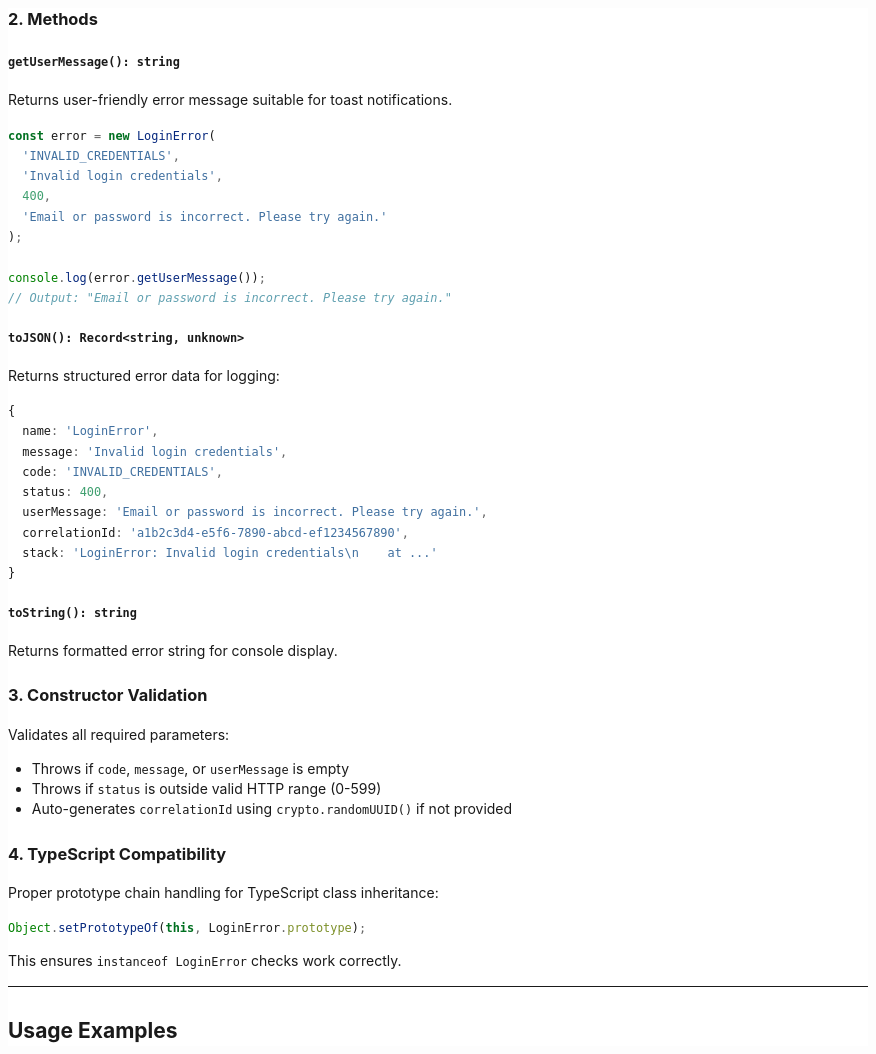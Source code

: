 ### 2. Methods

#### `getUserMessage(): string`
Returns user-friendly error message suitable for toast notifications.

```typescript
const error = new LoginError(
  'INVALID_CREDENTIALS',
  'Invalid login credentials',
  400,
  'Email or password is incorrect. Please try again.'
);

console.log(error.getUserMessage());
// Output: "Email or password is incorrect. Please try again."
```

#### `toJSON(): Record<string, unknown>`
Returns structured error data for logging:

```typescript
{
  name: 'LoginError',
  message: 'Invalid login credentials',
  code: 'INVALID_CREDENTIALS',
  status: 400,
  userMessage: 'Email or password is incorrect. Please try again.',
  correlationId: 'a1b2c3d4-e5f6-7890-abcd-ef1234567890',
  stack: 'LoginError: Invalid login credentials\n    at ...'
}
```

#### `toString(): string`
Returns formatted error string for console display.

### 3. Constructor Validation

Validates all required parameters:
- Throws if `code`, `message`, or `userMessage` is empty
- Throws if `status` is outside valid HTTP range (0-599)
- Auto-generates `correlationId` using `crypto.randomUUID()` if not provided

### 4. TypeScript Compatibility

Proper prototype chain handling for TypeScript class inheritance:
```typescript
Object.setPrototypeOf(this, LoginError.prototype);
```

This ensures `instanceof LoginError` checks work correctly.

---

## Usage Examples
